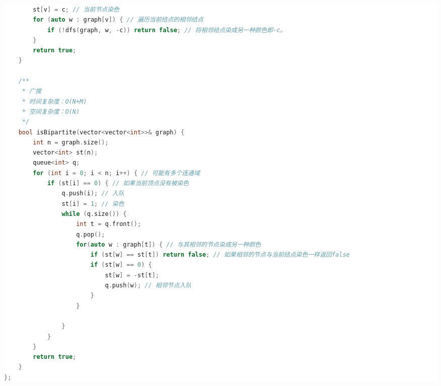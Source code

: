 ```c++
        st[v] = c; // 当前节点染色
        for (auto w : graph[v]) { // 遍历当前结点的相邻结点
            if (!dfs(graph, w, -c)) return false; // 将相邻结点染成另一种颜色即-c。
        }
        return true;
    }

    /**
     * 广搜
     * 时间复杂度：O(N+M)
     * 空间复杂度：O(N)
     */
    bool isBipartite(vector<vector<int>>& graph) {
        int n = graph.size();
        vector<int> st(n);
        queue<int> q;
        for (int i = 0; i < n; i++) { // 可能有多个连通域
            if (st[i] == 0) { // 如果当前顶点没有被染色
                q.push(i); // 入队
                st[i] = 1; // 染色
                while (q.size()) {
                    int t = q.front();
                    q.pop();
                    for(auto w : graph[t]) { // 与其相邻的节点染成另一种颜色
                        if (st[w] == st[t]) return false; // 如果相邻的节点与当前结点染色一样返回false
                        if (st[w] == 0) {
                            st[w] = -st[t];
                            q.push(w); // 相邻节点入队
                        }
                    }

                }
            }
        }
        return true;
    }
};
```